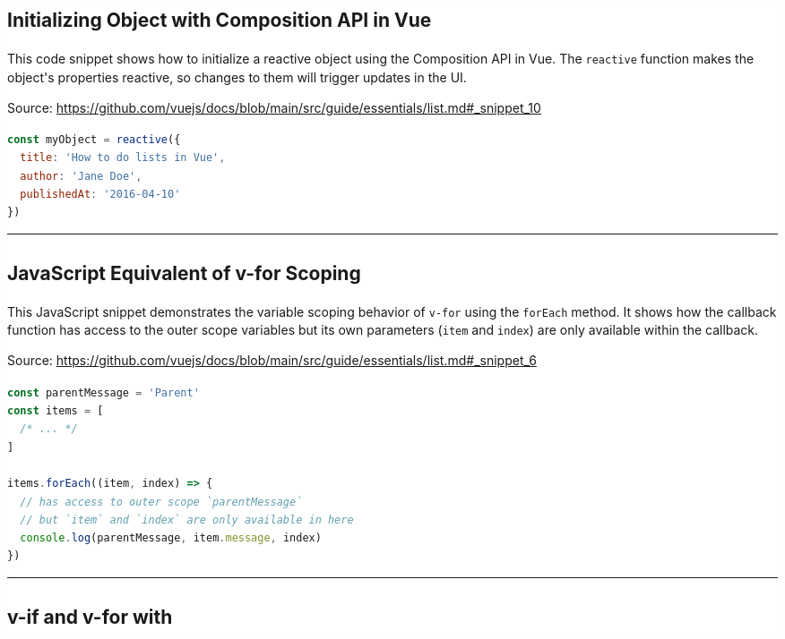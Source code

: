 
## Initializing Object with Composition API in Vue

This code snippet shows how to initialize a reactive object using the Composition API in Vue. The `reactive` function makes the object's properties reactive, so changes to them will trigger updates in the UI.

Source: https://github.com/vuejs/docs/blob/main/src/guide/essentials/list.md#_snippet_10

```javascript
const myObject = reactive({
  title: 'How to do lists in Vue',
  author: 'Jane Doe',
  publishedAt: '2016-04-10'
})
```

---

## JavaScript Equivalent of v-for Scoping

This JavaScript snippet demonstrates the variable scoping behavior of `v-for` using the `forEach` method. It shows how the callback function has access to the outer scope variables but its own parameters (`item` and `index`) are only available within the callback.

Source: https://github.com/vuejs/docs/blob/main/src/guide/essentials/list.md#_snippet_6

```javascript
const parentMessage = 'Parent'
const items = [
  /* ... */
]

items.forEach((item, index) => {
  // has access to outer scope `parentMessage`
  // but `item` and `index` are only available in here
  console.log(parentMessage, item.message, index)
})
```

---

## v-if and v-for with <template> (Correct)

This code snippet shows the correct usage of `v-if` and `v-for` by placing the `v-for` on a wrapping `<template>` tag. This allows the `v-if` condition to access variables from the `v-for` scope.

Source: https://github.com/vuejs/docs/blob/main/src/guide/essentials/list.md#_snippet_18

```html
<template v-for="todo in todos">
  <li v-if="!todo.isComplete">
    {{ todo.name }}
  </li>
</template>
```

---